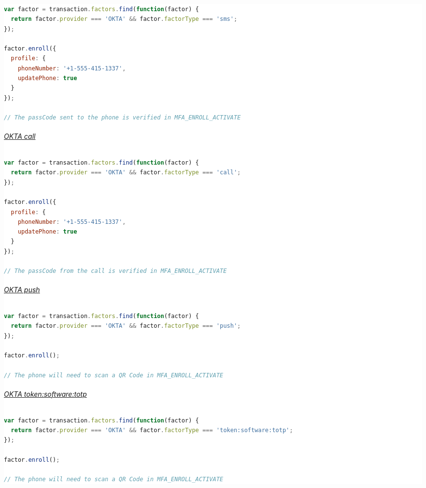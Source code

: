 ```javascript
var factor = transaction.factors.find(function(factor) {
  return factor.provider === 'OKTA' && factor.factorType === 'sms';
});

factor.enroll({
  profile: {
    phoneNumber: '+1-555-415-1337',
    updatePhone: true
  }
});

// The passCode sent to the phone is verified in MFA_ENROLL_ACTIVATE
```

###### [OKTA call](http://developer.okta.com/docs/api/resources/factors.html#enroll-okta-call-factor)

```javascript
var factor = transaction.factors.find(function(factor) {
  return factor.provider === 'OKTA' && factor.factorType === 'call';
});

factor.enroll({
  profile: {
    phoneNumber: '+1-555-415-1337',
    updatePhone: true
  }
});

// The passCode from the call is verified in MFA_ENROLL_ACTIVATE
```

###### [OKTA push](http://developer.okta.com/docs/api/resources/factors.html#enroll-okta-verify-push-factor)

```javascript
var factor = transaction.factors.find(function(factor) {
  return factor.provider === 'OKTA' && factor.factorType === 'push';
});

factor.enroll();

// The phone will need to scan a QR Code in MFA_ENROLL_ACTIVATE
```

###### [OKTA token:software:totp](http://developer.okta.com/docs/api/resources/factors.html#enroll-okta-verify-totp-factor)

```javascript
var factor = transaction.factors.find(function(factor) {
  return factor.provider === 'OKTA' && factor.factorType === 'token:software:totp';
});

factor.enroll();

// The phone will need to scan a QR Code in MFA_ENROLL_ACTIVATE
```
